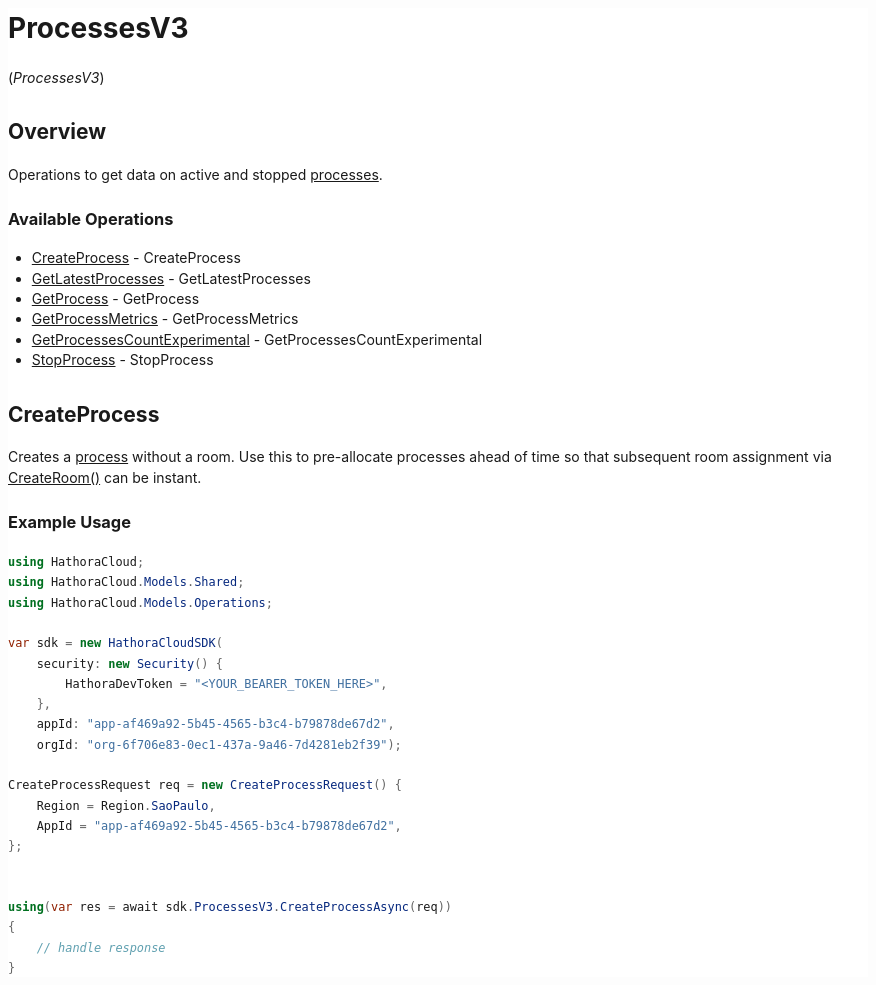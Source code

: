 # ProcessesV3
(*ProcessesV3*)

## Overview

Operations to get data on active and stopped [processes](https://hathora.dev/docs/concepts/hathora-entities#process).

### Available Operations

* [CreateProcess](#createprocess) - CreateProcess
* [GetLatestProcesses](#getlatestprocesses) - GetLatestProcesses
* [GetProcess](#getprocess) - GetProcess
* [GetProcessMetrics](#getprocessmetrics) - GetProcessMetrics
* [GetProcessesCountExperimental](#getprocessescountexperimental) - GetProcessesCountExperimental
* [StopProcess](#stopprocess) - StopProcess

## CreateProcess

Creates a [process](https://hathora.dev/docs/concepts/hathora-entities#process) without a room. Use this to pre-allocate processes ahead of time so that subsequent room assignment via [CreateRoom()](https://hathora.dev/api#tag/RoomV2/operation/CreateRoom) can be instant.

### Example Usage

```csharp
using HathoraCloud;
using HathoraCloud.Models.Shared;
using HathoraCloud.Models.Operations;

var sdk = new HathoraCloudSDK(
    security: new Security() {
        HathoraDevToken = "<YOUR_BEARER_TOKEN_HERE>",
    },
    appId: "app-af469a92-5b45-4565-b3c4-b79878de67d2",
    orgId: "org-6f706e83-0ec1-437a-9a46-7d4281eb2f39");

CreateProcessRequest req = new CreateProcessRequest() {
    Region = Region.SaoPaulo,
    AppId = "app-af469a92-5b45-4565-b3c4-b79878de67d2",
};


using(var res = await sdk.ProcessesV3.CreateProcessAsync(req))
{
    // handle response
}


```
